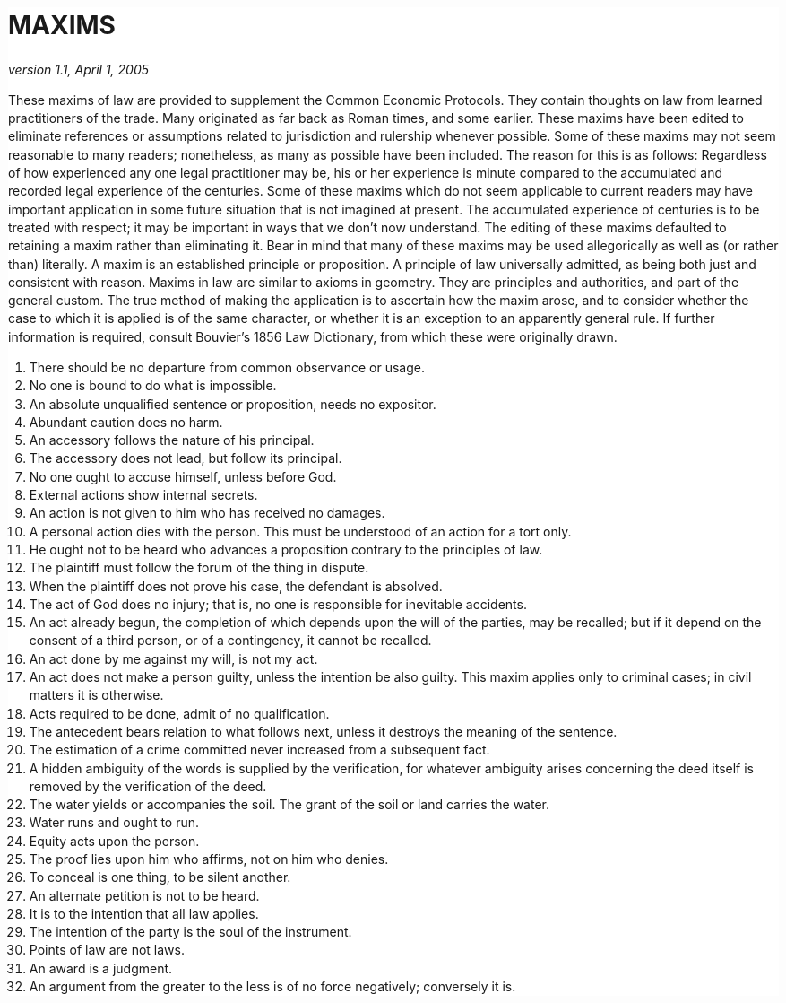 MAXIMS
======
*version 1.1, April 1, 2005*

These maxims of law are provided to supplement the Common Economic Protocols.
They contain thoughts on law from learned practitioners of the trade. Many originated as
far back as Roman times, and some earlier.
These maxims have been edited to eliminate references or assumptions related to jurisdiction and rulership whenever possible.
Some of these maxims may not seem reasonable to many readers; nonetheless, as many as possible have been included. The reason for this is as follows: Regardless of how experienced any one legal practitioner may be, his or her experience is minute compared to the accumulated and recorded legal experience of the centuries. Some of these maxims which do not seem applicable to current readers may have important application in some future situation that is not imagined at present. The accumulated experience of centuries is to be treated with respect; it may be important in ways that we don’t now understand.
The editing of these maxims defaulted to retaining a maxim rather than eliminating it.
Bear in mind that many of these maxims may be used allegorically as well as (or rather than) literally.
A maxim is an established principle or proposition. A principle of law universally admitted, as being both just and consistent with reason. Maxims in law are similar to axioms in geometry. They are principles and authorities, and part of the general custom.
The true method of making the application is to ascertain how the maxim arose, and to consider whether the case to which it is applied is of the same character, or whether it is
an exception to an apparently general rule.
If further information is required, consult Bouvier’s 1856 Law Dictionary, from which these were originally drawn.

1. There should be no departure from common observance or usage. 
2. No one is bound to do what is impossible. 
3. An absolute unqualified sentence or proposition, needs no expositor. 
4. Abundant caution does no harm. 
5. An accessory follows the nature of his principal. 
6. The accessory does not lead, but follow its principal. 
7. No one ought to accuse himself, unless before God. 
8. External actions show internal secrets. 
9. An action is not given to him who has received no damages.  
10. A personal action dies with the person. This must be understood of an action for a tort only. 
11. He ought not to be heard who advances a proposition contrary to the principles of law. 
12. The plaintiff must follow the forum of the thing in dispute. 
13. When the plaintiff does not prove his case, the defendant is absolved. 
14. The act of God does no injury; that is, no one is responsible for inevitable accidents. 
15. An act already begun, the completion of which depends upon the will of the parties, may be recalled; but if it depend on the consent of a third person, or of a contingency, it cannot be recalled. 
16. An act done by me against my will, is not my act. 
17. An act does not make a person guilty, unless the intention be also guilty. This maxim applies only to criminal cases; in civil matters it is otherwise. 
18. Acts required to be done, admit of no qualification. 
19. The antecedent bears relation to what follows next, unless it destroys the meaning of the sentence. 
20. The estimation of a crime committed never increased from a subsequent fact. 
21. A hidden ambiguity of the words is supplied by the verification, for whatever ambiguity arises concerning the deed itself is removed by the verification of the deed. 
22. The water yields or accompanies the soil. The grant of the soil or land carries the water. 
23. Water runs and ought to run. 
24. Equity acts upon the person. 
25. The proof lies upon him who affirms, not on him who denies. 
26. To conceal is one thing, to be silent another. 
27. An alternate petition is not to be heard. 
28. It is to the intention that all law applies. 
29. The intention of the party is the soul of the instrument. 
30. Points of law are not laws. 
31. An award is a judgment. 
32. An argument from the greater to the less is of no force negatively; conversely it is. 